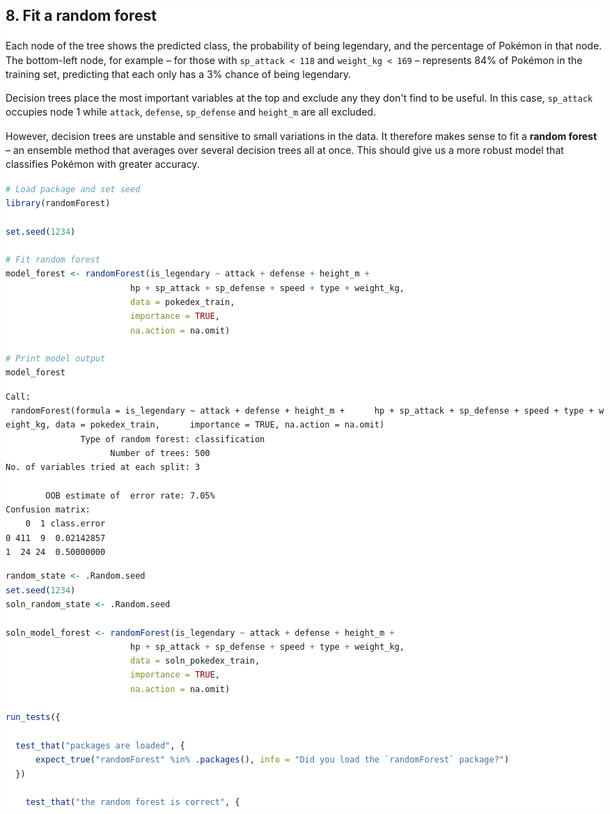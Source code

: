 
## 8. Fit a random forest
<p>Each node of the tree shows the predicted class, the probability of being legendary, and the percentage of Pokémon in that node. The bottom-left node, for example – for those with <code>sp_attack &lt; 118</code> and <code>weight_kg &lt; 169</code> – represents 84% of Pokémon in the training set, predicting that each only has a 3% chance of being legendary.</p>
<p>Decision trees place the most important variables at the top and exclude any they don't find to be useful. In this case, <code>sp_attack</code> occupies node 1 while <code>attack</code>, <code>defense</code>, <code>sp_defense</code> and <code>height_m</code> are all excluded.</p>
<p>However, decision trees are unstable and sensitive to small variations in the data. It therefore makes sense to fit a <strong>random forest</strong> – an ensemble method that averages over several decision trees all at once. This should give us a more robust model that classifies Pokémon with greater accuracy.</p>


```R
# Load package and set seed
library(randomForest)

set.seed(1234)

# Fit random forest
model_forest <- randomForest(is_legendary ~ attack + defense + height_m + 
                         hp + sp_attack + sp_defense + speed + type + weight_kg,
                         data = pokedex_train,
                         importance = TRUE,
                         na.action = na.omit)

# Print model output
model_forest
```


    
    Call:
     randomForest(formula = is_legendary ~ attack + defense + height_m +      hp + sp_attack + sp_defense + speed + type + weight_kg, data = pokedex_train,      importance = TRUE, na.action = na.omit) 
                   Type of random forest: classification
                         Number of trees: 500
    No. of variables tried at each split: 3
    
            OOB estimate of  error rate: 7.05%
    Confusion matrix:
        0  1 class.error
    0 411  9  0.02142857
    1  24 24  0.50000000



```R
random_state <- .Random.seed
set.seed(1234)
soln_random_state <- .Random.seed

soln_model_forest <- randomForest(is_legendary ~ attack + defense + height_m + 
                         hp + sp_attack + sp_defense + speed + type + weight_kg,
                         data = soln_pokedex_train,
                         importance = TRUE,
                         na.action = na.omit)

run_tests({
  
  test_that("packages are loaded", {
      expect_true("randomForest" %in% .packages(), info = "Did you load the `randomForest` package?")
  })
    
    test_that("the random forest is correct", {
```
